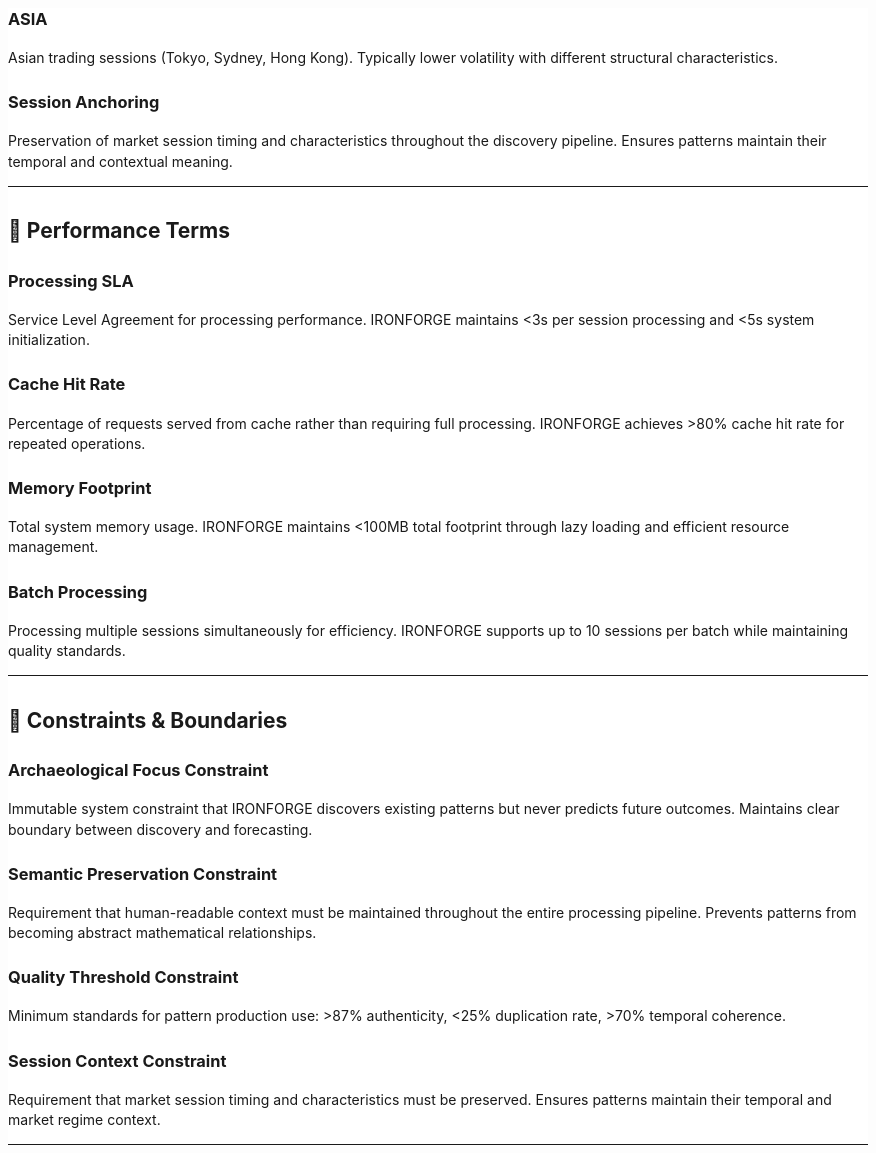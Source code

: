 ### ASIA
Asian trading sessions (Tokyo, Sydney, Hong Kong). Typically lower volatility with different structural characteristics.

### Session Anchoring
Preservation of market session timing and characteristics throughout the discovery pipeline. Ensures patterns maintain their temporal and contextual meaning.

---

## 🔧 Performance Terms

### Processing SLA
Service Level Agreement for processing performance. IRONFORGE maintains <3s per session processing and <5s system initialization.

### Cache Hit Rate
Percentage of requests served from cache rather than requiring full processing. IRONFORGE achieves >80% cache hit rate for repeated operations.

### Memory Footprint
Total system memory usage. IRONFORGE maintains <100MB total footprint through lazy loading and efficient resource management.

### Batch Processing
Processing multiple sessions simultaneously for efficiency. IRONFORGE supports up to 10 sessions per batch while maintaining quality standards.

---

## 🚫 Constraints & Boundaries

### Archaeological Focus Constraint
Immutable system constraint that IRONFORGE discovers existing patterns but never predicts future outcomes. Maintains clear boundary between discovery and forecasting.

### Semantic Preservation Constraint
Requirement that human-readable context must be maintained throughout the entire processing pipeline. Prevents patterns from becoming abstract mathematical relationships.

### Quality Threshold Constraint
Minimum standards for pattern production use: >87% authenticity, <25% duplication rate, >70% temporal coherence.

### Session Context Constraint
Requirement that market session timing and characteristics must be preserved. Ensures patterns maintain their temporal and market regime context.

---
